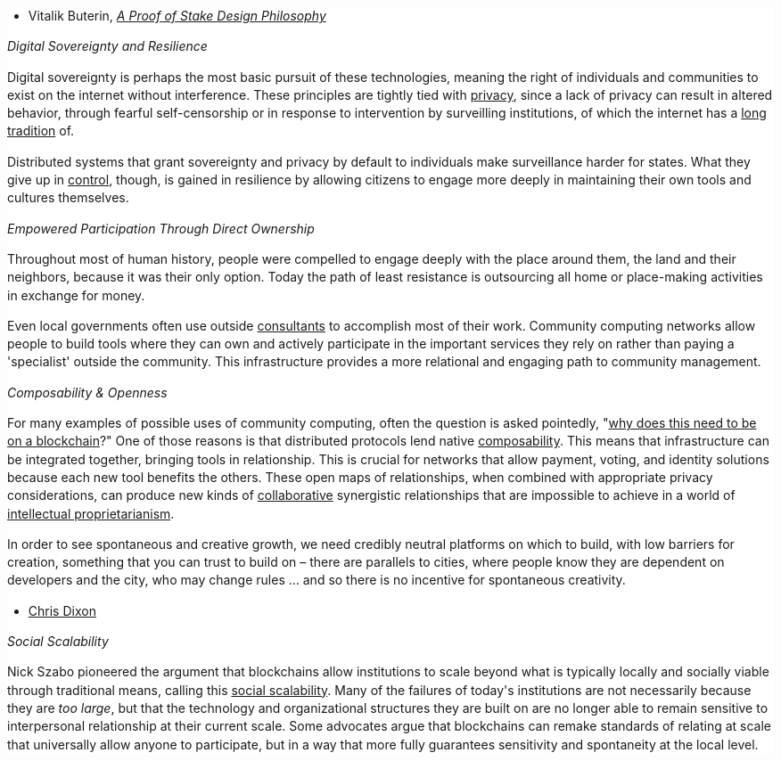 - Vitalik Buterin, [_A Proof of Stake Design Philosophy_](https://medium.com/@VitalikButerin/a-proof-of-stake-design-philosophy-506585978d51#:~:text=Cypherpunk%20philosophy%20is,of%20private%20messages)

_Digital Sovereignty and Resilience_

Digital sovereignty is perhaps the most basic pursuit of these technologies, meaning the right of individuals and communities to exist on the internet without interference. These principles are tightly tied with [privacy](https://safecomputing.umich.edu/privacy/history-of-privacy-timeline), since a lack of privacy can result in altered behavior, through fearful self-censorship or in response to intervention by surveilling institutions, of which the internet has a [long tradition](https://en.wikipedia.org/wiki/Magic_Lantern_(software)) of.

Distributed systems that grant sovereignty and privacy by default to individuals make surveillance harder for states. What they give up in [control](https://www.strongtowns.org/journal/2022/6/29/local-control-or-centralized-planning-theres-a-third-answer#:~:text=And%20the%20latter%2C%20perhaps%20paradoxically%2C%20requires%20relinquishing%20some%20control%20and%20tolerating%20a%20little%20more%20chaos), though, is gained in resilience by allowing citizens to engage more deeply in maintaining their own tools and cultures themselves.

_Empowered Participation Through Direct Ownership_

Throughout most of human history, people were compelled to engage deeply with the place around them, the land and their neighbors, because it was their only option. Today the path of least resistance is outsourcing all home or place-making activities in exchange for money.

Even local governments often use outside [consultants](https://www2.deloitte.com/us/en/industries/government-public-services.html?icid=top_government-public-services) to accomplish most of their work. Community computing networks allow people to build tools where they can own and actively participate in the important services they rely on rather than paying a 'specialist' outside the community. This infrastructure provides a more relational and engaging path to community management.

_Composability & Openness_

For many examples of possible uses of community computing, often the question is asked pointedly, "[why does this need to be on a blockchain](https://blockchainforgov.org/)?" One of those reasons is that distributed protocols lend native [composability](https://blog.aragon.org/what-is-composability/). This means that infrastructure can be integrated together, bringing tools in relationship. This is crucial for networks that allow payment, voting, and identity solutions because each new tool benefits the others. These open maps of relationships, when combined with appropriate privacy considerations, can produce new kinds of [collaborative](https://cofi.informal.systems/) synergistic relationships that are impossible to achieve in a world of [intellectual proprietarianism](https://www.google.com/books/edition/Beyond_Foucault_Excursions_in_Political/o4hyDwAAQBAJ?hl=en&gbpv=1&pg=PA121&printsec=frontcover).

In order to see spontaneous and creative growth, we need credibly neutral platforms on which to build, with low barriers for creation, something that you can trust to build on – there are parallels to cities, where people know they are dependent on developers and the city, who may change rules … and so there is no incentive for spontaneous creativity.

- [Chris Dixon](https://www.youtube.com/watch?v=jezH_7qEk50)

_Social Scalability_

Nick Szabo pioneered the argument that blockchains allow institutions to scale beyond what is typically locally and socially viable through traditional means, calling this [social scalability](http://unenumerated.blogspot.com/2017/02/money-blockchains-and-social-scalability.html#:~:text=Social%20scalability%20is,can%20successfully%20participate.). Many of the failures of today's institutions are not necessarily because they are _too large_, but that the technology and organizational structures they are built on are no longer able to remain sensitive to interpersonal relationship at their current scale. Some advocates argue that blockchains can remake standards of relating at scale that universally allow anyone to participate, but in a way that more fully guarantees sensitivity and spontaneity at the local level.
